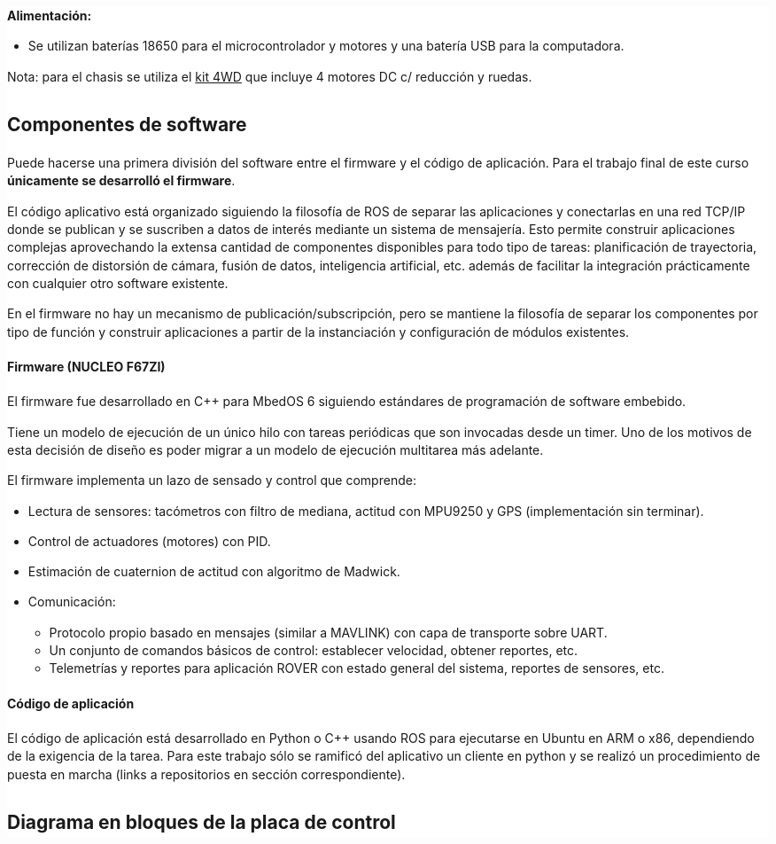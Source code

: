 **Alimentación:**

- Se utilizan baterías 18650 para el microcontrolador y motores y una batería USB para la computadora.

Nota: para el chasis se utiliza el [kit 4WD](https://candy-ho.com/producto/chasis-kit-armar-robot-4wd-auto-motor-arduino-raspberry/) que incluye 4 motores DC c/ reducción y ruedas.

## Componentes de software

Puede hacerse una primera división del software entre el firmware y el código de aplicación. Para el trabajo final de este curso **únicamente se desarrolló el firmware**.

El código aplicativo está organizado siguiendo la filosofía de ROS de separar las aplicaciones y conectarlas en una red TCP/IP donde se publican y se suscriben a datos de interés mediante un sistema de mensajería. Esto permite construir aplicaciones complejas aprovechando la extensa cantidad de componentes disponibles para todo tipo de tareas: planificación de trayectoria, corrección de distorsión de cámara, fusión de datos, inteligencia artificial, etc. además de facilitar la integración prácticamente con cualquier otro software existente.

En el firmware no hay un mecanismo de publicación/subscripción, pero se mantiene la filosofía de separar los componentes por tipo de función y construir aplicaciones a partir de la instanciación y configuración de módulos existentes.

#### Firmware (NUCLEO F67ZI)

El firmware fue desarrollado en C++ para MbedOS 6 siguiendo estándares de programación de software embebido.

Tiene un modelo de ejecución de un único hilo con tareas periódicas que son invocadas desde un timer. Uno de los motivos de esta decisión de diseño es poder migrar a un modelo de ejecución multitarea más adelante.

El firmware implementa un lazo de sensado y control que comprende:

- Lectura de sensores: tacómetros con filtro de mediana,  actitud con MPU9250 y GPS (implementación sin terminar).
- Control de actuadores (motores) con PID.

- Estimación de cuaternion de actitud con algoritmo de Madwick.
- Comunicación:
  - Protocolo propio basado en mensajes (similar a MAVLINK)  con capa de transporte sobre UART.
  - Un conjunto de comandos básicos de control: establecer velocidad, obtener reportes, etc.
  - Telemetrías y reportes para aplicación ROVER con estado general del sistema, reportes de sensores, etc.

#### Código de aplicación

El código de aplicación está desarrollado en Python o C++ usando ROS para ejecutarse en Ubuntu en ARM o x86, dependiendo de la exigencia de la tarea.  Para este trabajo sólo se ramificó del aplicativo un cliente en python y se realizó un procedimiento de puesta en marcha (links a repositorios en sección correspondiente).

## Diagrama en bloques de la placa de control
